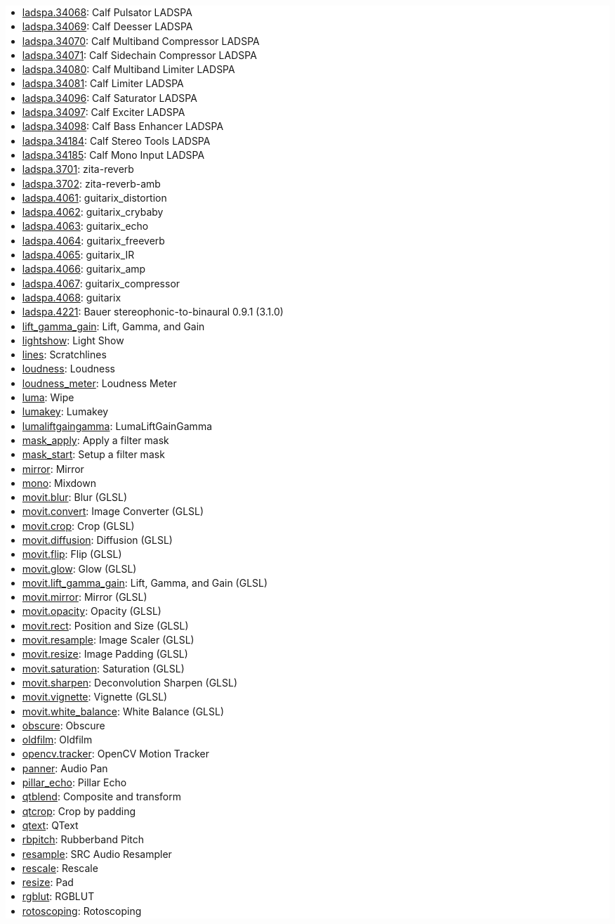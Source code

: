 * [ladspa.34068](../FilterLadspa-34068/): Calf Pulsator LADSPA
* [ladspa.34069](../FilterLadspa-34069/): Calf Deesser LADSPA
* [ladspa.34070](../FilterLadspa-34070/): Calf Multiband Compressor LADSPA
* [ladspa.34071](../FilterLadspa-34071/): Calf Sidechain Compressor LADSPA
* [ladspa.34080](../FilterLadspa-34080/): Calf Multiband Limiter LADSPA
* [ladspa.34081](../FilterLadspa-34081/): Calf Limiter LADSPA
* [ladspa.34096](../FilterLadspa-34096/): Calf Saturator LADSPA
* [ladspa.34097](../FilterLadspa-34097/): Calf Exciter LADSPA
* [ladspa.34098](../FilterLadspa-34098/): Calf Bass Enhancer LADSPA
* [ladspa.34184](../FilterLadspa-34184/): Calf Stereo Tools LADSPA
* [ladspa.34185](../FilterLadspa-34185/): Calf Mono Input LADSPA
* [ladspa.3701](../FilterLadspa-3701/): zita-reverb
* [ladspa.3702](../FilterLadspa-3702/): zita-reverb-amb
* [ladspa.4061](../FilterLadspa-4061/): guitarix_distortion
* [ladspa.4062](../FilterLadspa-4062/): guitarix_crybaby
* [ladspa.4063](../FilterLadspa-4063/): guitarix_echo
* [ladspa.4064](../FilterLadspa-4064/): guitarix_freeverb
* [ladspa.4065](../FilterLadspa-4065/): guitarix_IR
* [ladspa.4066](../FilterLadspa-4066/): guitarix_amp
* [ladspa.4067](../FilterLadspa-4067/): guitarix_compressor
* [ladspa.4068](../FilterLadspa-4068/): guitarix
* [ladspa.4221](../FilterLadspa-4221/): Bauer stereophonic-to-binaural 0.9.1 (3.1.0)
* [lift_gamma_gain](../FilterLift_gamma_gain/): Lift, Gamma, and Gain
* [lightshow](../FilterLightshow/): Light Show
* [lines](../FilterLines/): Scratchlines
* [loudness](../FilterLoudness/): Loudness
* [loudness_meter](../FilterLoudness_meter/): Loudness Meter
* [luma](../FilterLuma/): Wipe
* [lumakey](../FilterLumakey/): Lumakey
* [lumaliftgaingamma](../FilterLumaliftgaingamma/): LumaLiftGainGamma
* [mask_apply](../FilterMask_apply/): Apply a filter mask
* [mask_start](../FilterMask_start/): Setup a filter mask
* [mirror](../FilterMirror/): Mirror
* [mono](../FilterMono/): Mixdown
* [movit.blur](../FilterMovit-blur/): Blur (GLSL)
* [movit.convert](../FilterMovit-convert/): Image Converter (GLSL)
* [movit.crop](../FilterMovit-crop/): Crop (GLSL)
* [movit.diffusion](../FilterMovit-diffusion/): Diffusion (GLSL)
* [movit.flip](../FilterMovit-flip/): Flip (GLSL)
* [movit.glow](../FilterMovit-glow/): Glow (GLSL)
* [movit.lift_gamma_gain](../FilterMovit-lift_gamma_gain/): Lift, Gamma, and Gain (GLSL)
* [movit.mirror](../FilterMovit-mirror/): Mirror (GLSL)
* [movit.opacity](../FilterMovit-opacity/): Opacity (GLSL)
* [movit.rect](../FilterMovit-rect/): Position and Size (GLSL)
* [movit.resample](../FilterMovit-resample/): Image Scaler (GLSL)
* [movit.resize](../FilterMovit-resize/): Image Padding (GLSL)
* [movit.saturation](../FilterMovit-saturation/): Saturation (GLSL)
* [movit.sharpen](../FilterMovit-sharpen/): Deconvolution Sharpen (GLSL)
* [movit.vignette](../FilterMovit-vignette/): Vignette (GLSL)
* [movit.white_balance](../FilterMovit-white_balance/): White Balance (GLSL)
* [obscure](../FilterObscure/): Obscure
* [oldfilm](../FilterOldfilm/): Oldfilm
* [opencv.tracker](../FilterOpencv-tracker/): OpenCV Motion Tracker
* [panner](../FilterPanner/): Audio Pan
* [pillar_echo](../FilterPillar_echo/): Pillar Echo
* [qtblend](../FilterQtblend/): Composite and transform
* [qtcrop](../FilterQtcrop/): Crop by padding
* [qtext](../FilterQtext/): QText
* [rbpitch](../FilterRbpitch/): Rubberband Pitch
* [resample](../FilterResample/): SRC Audio Resampler
* [rescale](../FilterRescale/): Rescale
* [resize](../FilterResize/): Pad
* [rgblut](../FilterRgblut/): RGBLUT
* [rotoscoping](../FilterRotoscoping/): Rotoscoping
